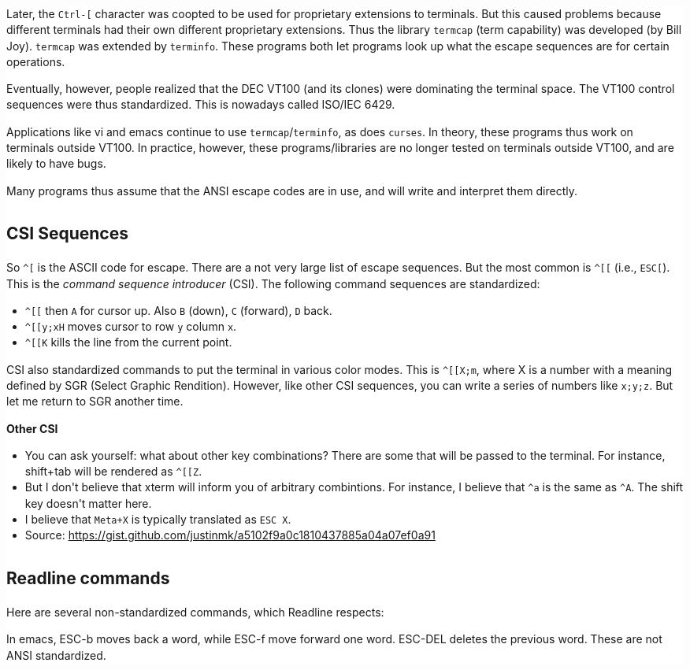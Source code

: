 Later, the `Ctrl-[` character was coopted to be used for proprietary
extensions to terminals. But this caused problems because different
terminals had their own different proprietary extensions. Thus the
library `termcap` (term capability) was developed (by Bill Joy).
`termcap` was extended by `terminfo`. These programs both let programs
look up what the escape sequences are for certain operations.

Eventually, however, people realized that the DEC VT100 (and its clones)
were dominating the terminal space. The VT100 control sequences were
thus standardized. This is nowadays called ISO/IEC 6429.

Applications like vi and emacs continue to use `termcap`/`terminfo`, as
does `curses`. In theory, these programs thus work on terminals outside
VT100. In practice, however, these programs/libraries are no longer
tested on terminals outside VT100, and are likely to have bugs.

Many programs thus assume that the ANSI escape codes are in use, and
will write and interpret them directly.

## CSI Sequences

So `^[` is the ASCII code for escape. There are a not very large list of
escape sequences. But the most common is `^[[` (i.e., `ESC[`). This is
the _command sequence introducer_ (CSI). The following command sequences
are standardized:

- `^[[` then `A` for cursor up. Also `B` (down), `C` (forward), `D`
  back.
- `^[[y;xH` moves cursor to row `y` column `x`.
- `^[[K` kills the line from the current point.

CSI also standardized commands to put the terminal in various color
modes. This is `^[[X;m`, where X is a number with a meaning defined by
SGR (Select Graphic Rendition). However, like other CSI sequences, you
can write a series of numbers like `x;y;z`. But let me return to SGR
another time.

**Other CSI**

- You can ask yourself: what about other key combinations? There are
  some that will be passed to the terminal. For instance, shift+tab will
  be rendered as `^[[Z`.
- But I don't believe that xterm will inform you of arbitrary
  combintions. For instance, I believe that `^a` is the same as `^A`.
  The shift key doesn't matter here.
- I believe that `Meta+X` is typically translated as `ESC X`.
- Source: https://gist.github.com/justinmk/a5102f9a0c1810437885a04a07ef0a91

## Readline commands

Here are several non-standardized commands, which Readline respects:

In emacs, ESC-b moves back a word, while ESC-f move forward one word.
ESC-DEL deletes the previous word. These are not ANSI standardized.
